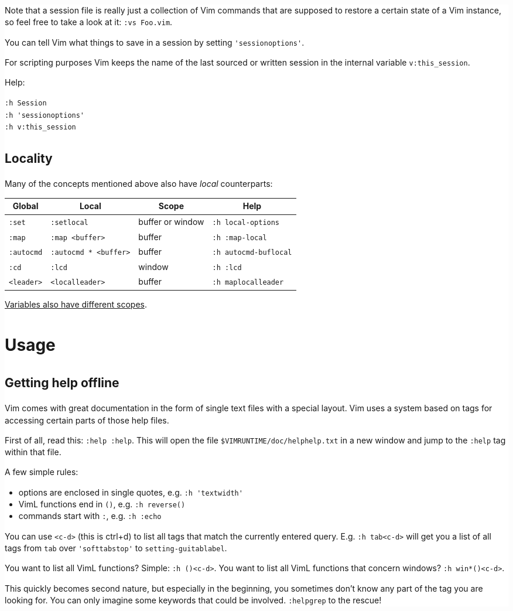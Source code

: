 Note that a session file is really just a collection of Vim commands that are supposed to restore a certain state of a Vim instance, so feel free to take a look at it: `:vs Foo.vim`.

You can tell Vim what things to save in a session by setting `'sessionoptions'`.

For scripting purposes Vim keeps the name of the last sourced or written session in the internal variable `v:this_session`.

Help:

    :h Session
    :h 'sessionoptions'
    :h v:this_session

Locality
--------

Many of the concepts mentioned above also have *local* counterparts:

<table><thead><tr class="header"><th>Global</th><th>Local</th><th>Scope</th><th>Help</th></tr></thead><tbody><tr class="odd"><td><code>:set</code></td><td><code>:setlocal</code></td><td>buffer or window</td><td><code>:h local-options</code></td></tr><tr class="even"><td><code>:map</code></td><td><code>:map &lt;buffer&gt;</code></td><td>buffer</td><td><code>:h :map-local</code></td></tr><tr class="odd"><td><code>:autocmd</code></td><td><code>:autocmd * &lt;buffer&gt;</code></td><td>buffer</td><td><code>:h autocmd-buflocal</code></td></tr><tr class="even"><td><code>:cd</code></td><td><code>:lcd</code></td><td>window</td><td><code>:h :lcd</code></td></tr><tr class="odd"><td><code>&lt;leader&gt;</code></td><td><code>&lt;localleader&gt;</code></td><td>buffer</td><td><code>:h maplocalleader</code></td></tr></tbody></table>

[Variables also have different scopes](https://vimhelp.appspot.com/usr_41.txt.html#41.2).

Usage
=====

Getting help offline
--------------------

Vim comes with great documentation in the form of single text files with a special layout. Vim uses a system based on tags for accessing certain parts of those help files.

First of all, read this: `:help :help`. This will open the file `$VIMRUNTIME/doc/helphelp.txt` in a new window and jump to the `:help` tag within that file.

A few simple rules:

-   options are enclosed in single quotes, e.g. `:h 'textwidth'`
-   VimL functions end in `()`, e.g. `:h reverse()`
-   commands start with `:`, e.g. `:h :echo`

You can use `<c-d>` (this is ctrl+d) to list all tags that match the currently entered query. E.g. `:h tab<c-d>` will get you a list of all tags from `tab` over `'softtabstop'` to `setting-guitablabel`.

You want to list all VimL functions? Simple: `:h ()<c-d>`. You want to list all VimL functions that concern windows? `:h win*()<c-d>`.

This quickly becomes second nature, but especially in the beginning, you sometimes don’t know any part of the tag you are looking for. You can only imagine some keywords that could be involved. `:helpgrep` to the rescue!
